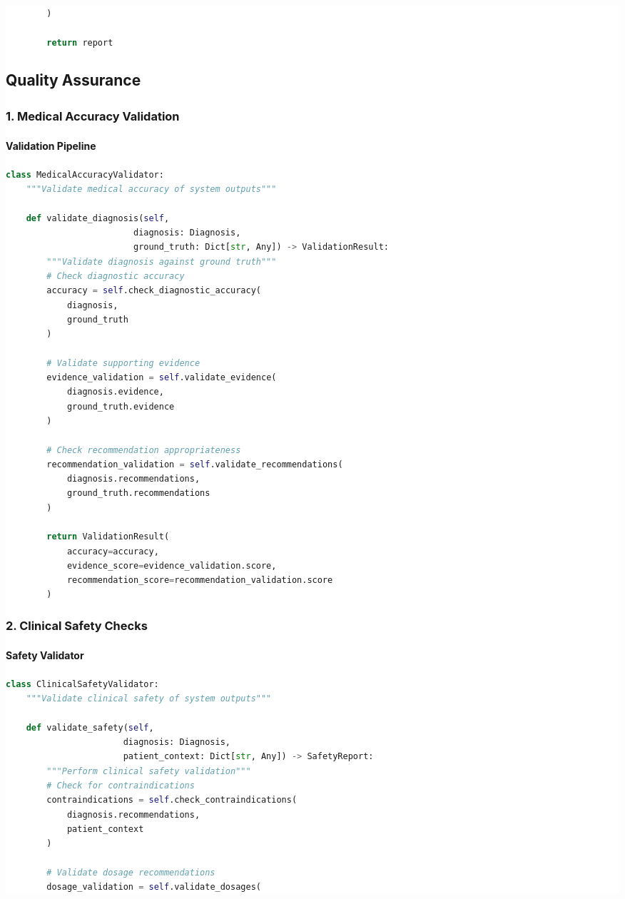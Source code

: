 ```python
        )
        
        return report
```

## Quality Assurance

### 1. Medical Accuracy Validation

#### Validation Pipeline
```python
class MedicalAccuracyValidator:
    """Validate medical accuracy of system outputs"""
    
    def validate_diagnosis(self,
                         diagnosis: Diagnosis,
                         ground_truth: Dict[str, Any]) -> ValidationResult:
        """Validate diagnosis against ground truth"""
        # Check diagnostic accuracy
        accuracy = self.check_diagnostic_accuracy(
            diagnosis,
            ground_truth
        )
        
        # Validate supporting evidence
        evidence_validation = self.validate_evidence(
            diagnosis.evidence,
            ground_truth.evidence
        )
        
        # Check recommendation appropriateness
        recommendation_validation = self.validate_recommendations(
            diagnosis.recommendations,
            ground_truth.recommendations
        )
        
        return ValidationResult(
            accuracy=accuracy,
            evidence_score=evidence_validation.score,
            recommendation_score=recommendation_validation.score
        )
```

### 2. Clinical Safety Checks

#### Safety Validator
```python
class ClinicalSafetyValidator:
    """Validate clinical safety of system outputs"""
    
    def validate_safety(self,
                       diagnosis: Diagnosis,
                       patient_context: Dict[str, Any]) -> SafetyReport:
        """Perform clinical safety validation"""
        # Check for contraindications
        contraindications = self.check_contraindications(
            diagnosis.recommendations,
            patient_context
        )
        
        # Validate dosage recommendations
        dosage_validation = self.validate_dosages(
```